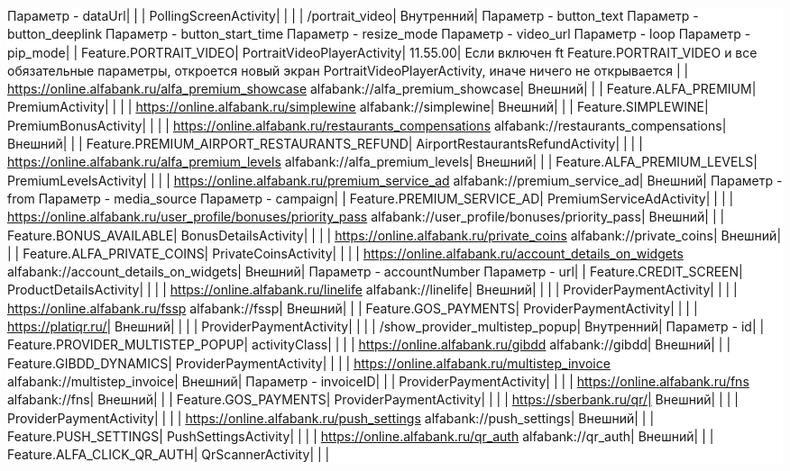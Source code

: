 Параметр - dataUrl| | | PollingScreenActivity| |  |
| /portrait_video| Внутренний| Параметр - button_text
Параметр - button_deeplink
Параметр - button_start_time
Параметр - resize_mode
Параметр - video_url
Параметр - loop
Параметр - pip_mode| | Feature.PORTRAIT_VIDEO| PortraitVideoPlayerActivity| 11.55.00| Если включен ft Feature.PORTRAIT_VIDEO и все обязательные параметры,
откроется новый экран PortraitVideoPlayerActivity,
иначе ничего не открывается |
| https://online.alfabank.ru/alfa_premium_showcase
alfabank://alfa_premium_showcase| Внешний| | | Feature.ALFA_PREMIUM| PremiumActivity| |  |
| https://online.alfabank.ru/simplewine
alfabank://simplewine| Внешний| | | Feature.SIMPLEWINE| PremiumBonusActivity| |  |
| https://online.alfabank.ru/restaurants_compensations
alfabank://restaurants_compensations| Внешний| | | Feature.PREMIUM_AIRPORT_RESTAURANTS_REFUND| AirportRestaurantsRefundActivity| |  |
| https://online.alfabank.ru/alfa_premium_levels
alfabank://alfa_premium_levels| Внешний| | | Feature.ALFA_PREMIUM_LEVELS| PremiumLevelsActivity| |  |
| https://online.alfabank.ru/premium_service_ad
alfabank://premium_service_ad| Внешний| Параметр - from
Параметр - media_source
Параметр - campaign| | Feature.PREMIUM_SERVICE_AD| PremiumServiceAdActivity| |  |
| https://online.alfabank.ru/user_profile/bonuses/priority_pass
alfabank://user_profile/bonuses/priority_pass| Внешний| | | Feature.BONUS_AVAILABLE| BonusDetailsActivity| |  |
| https://online.alfabank.ru/private_coins
alfabank://private_coins| Внешний| | | Feature.ALFA_PRIVATE_COINS| PrivateCoinsActivity| |  |
| https://online.alfabank.ru/account_details_on_widgets
alfabank://account_details_on_widgets| Внешний| Параметр - accountNumber
Параметр - url| | Feature.CREDIT_SCREEN| ProductDetailsActivity| |  |
| https://online.alfabank.ru/linelife
alfabank://linelife| Внешний| | | | ProviderPaymentActivity| |  |
| https://online.alfabank.ru/fssp
alfabank://fssp| Внешний| | | Feature.GOS_PAYMENTS| ProviderPaymentActivity| |  |
| https://platiqr.ru/| Внешний| | | | ProviderPaymentActivity| |  |
| /show_provider_multistep_popup| Внутренний| Параметр - id| | Feature.PROVIDER_MULTISTEP_POPUP| activityClass| |  |
| https://online.alfabank.ru/gibdd
alfabank://gibdd| Внешний| | | Feature.GIBDD_DYNAMICS| ProviderPaymentActivity| |  |
| https://online.alfabank.ru/multistep_invoice
alfabank://multistep_invoice| Внешний| Параметр - invoiceID| | | ProviderPaymentActivity| |  |
| https://online.alfabank.ru/fns
alfabank://fns| Внешний| | | Feature.GOS_PAYMENTS| ProviderPaymentActivity| |  |
| https://sberbank.ru/qr/| Внешний| | | | ProviderPaymentActivity| |  |
| https://online.alfabank.ru/push_settings
alfabank://push_settings| Внешний| | | Feature.PUSH_SETTINGS| PushSettingsActivity| |  |
| https://online.alfabank.ru/qr_auth
alfabank://qr_auth| Внешний| | | Feature.ALFA_CLICK_QR_AUTH| QrScannerActivity| |  |
